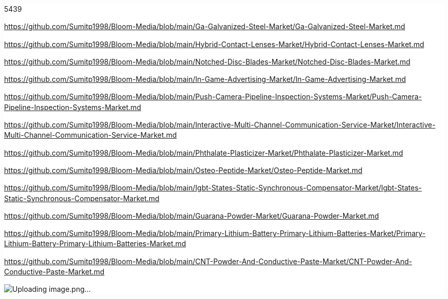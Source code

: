 5439</p><p><a href="https://github.com/Sumitp1998/Bloom-Media/blob/main/Ga-Galvanized-Steel-Market/Ga-Galvanized-Steel-Market.md">https://github.com/Sumitp1998/Bloom-Media/blob/main/Ga-Galvanized-Steel-Market/Ga-Galvanized-Steel-Market.md</a></p><p><a href="https://github.com/Sumitp1998/Bloom-Media/blob/main/Hybrid-Contact-Lenses-Market/Hybrid-Contact-Lenses-Market.md">https://github.com/Sumitp1998/Bloom-Media/blob/main/Hybrid-Contact-Lenses-Market/Hybrid-Contact-Lenses-Market.md</a></p><p><a href="https://github.com/Sumitp1998/Bloom-Media/blob/main/Notched-Disc-Blades-Market/Notched-Disc-Blades-Market.md">https://github.com/Sumitp1998/Bloom-Media/blob/main/Notched-Disc-Blades-Market/Notched-Disc-Blades-Market.md</a></p><p><a href="https://github.com/Sumitp1998/Bloom-Media/blob/main/In-Game-Advertising-Market/In-Game-Advertising-Market.md">https://github.com/Sumitp1998/Bloom-Media/blob/main/In-Game-Advertising-Market/In-Game-Advertising-Market.md</a></p><p><a href="https://github.com/Sumitp1998/Bloom-Media/blob/main/Push-Camera-Pipeline-Inspection-Systems-Market/Push-Camera-Pipeline-Inspection-Systems-Market.md">https://github.com/Sumitp1998/Bloom-Media/blob/main/Push-Camera-Pipeline-Inspection-Systems-Market/Push-Camera-Pipeline-Inspection-Systems-Market.md</a></p><p><a href="https://github.com/Sumitp1998/Bloom-Media/blob/main/Interactive-Multi-Channel-Communication-Service-Market/Interactive-Multi-Channel-Communication-Service-Market.md">https://github.com/Sumitp1998/Bloom-Media/blob/main/Interactive-Multi-Channel-Communication-Service-Market/Interactive-Multi-Channel-Communication-Service-Market.md</a></p><p><a href="https://github.com/Sumitp1998/Bloom-Media/blob/main/Phthalate-Plasticizer-Market/Phthalate-Plasticizer-Market.md">https://github.com/Sumitp1998/Bloom-Media/blob/main/Phthalate-Plasticizer-Market/Phthalate-Plasticizer-Market.md</a></p><p><a href="https://github.com/Sumitp1998/Bloom-Media/blob/main/Osteo-Peptide-Market/Osteo-Peptide-Market.md">https://github.com/Sumitp1998/Bloom-Media/blob/main/Osteo-Peptide-Market/Osteo-Peptide-Market.md</a></p><p><a href="https://github.com/Sumitp1998/Bloom-Media/blob/main/Igbt-States-Static-Synchronous-Compensator-Market/Igbt-States-Static-Synchronous-Compensator-Market.md">https://github.com/Sumitp1998/Bloom-Media/blob/main/Igbt-States-Static-Synchronous-Compensator-Market/Igbt-States-Static-Synchronous-Compensator-Market.md</a></p><p><a href="https://github.com/Sumitp1998/Bloom-Media/blob/main/Guarana-Powder-Market/Guarana-Powder-Market.md">https://github.com/Sumitp1998/Bloom-Media/blob/main/Guarana-Powder-Market/Guarana-Powder-Market.md</a></p><p><a href="https://github.com/Sumitp1998/Bloom-Media/blob/main/Primary-Lithium-Battery-Primary-Lithium-Batteries-Market/Primary-Lithium-Battery-Primary-Lithium-Batteries-Market.md">https://github.com/Sumitp1998/Bloom-Media/blob/main/Primary-Lithium-Battery-Primary-Lithium-Batteries-Market/Primary-Lithium-Battery-Primary-Lithium-Batteries-Market.md</a></p><p><a href="https://github.com/Sumitp1998/Bloom-Media/blob/main/CNT-Powder-And-Conductive-Paste-Market/CNT-Powder-And-Conductive-Paste-Market.md">https://github.com/Sumitp1998/Bloom-Media/blob/main/CNT-Powder-And-Conductive-Paste-Market/CNT-Powder-And-Conductive-Paste-Market.md</a></p>
![Uploading image.png…]()
